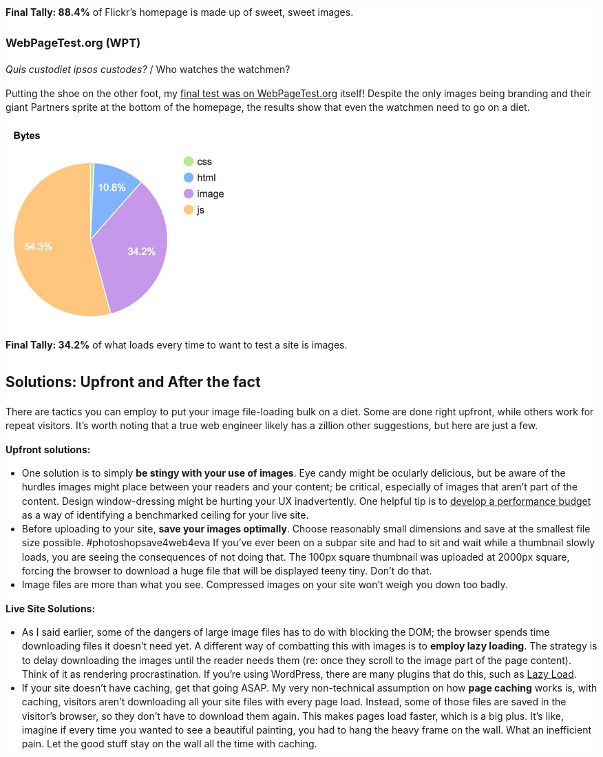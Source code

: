 **Final Tally: 88.4%** of Flickr’s homepage is made up of sweet, sweet images.

### WebPageTest.org (WPT)
_Quis custodiet ipsos custodes?_ / Who watches the watchmen?

Putting the shoe on the other foot, my <a href="http://www.webpagetest.org/breakdown.php?test=160228_J4_D8S">final test was on WebPageTest.org</a> itself! Despite the only images being branding and their giant Partners sprite at the bottom of the homepage, the results show that even the watchmen need to go on a diet.

<img src="/images/speedtest-wpt.jpg" />

**Final Tally: 34.2%** of what loads every time to want to test a site is images.

## Solutions: Upfront and After the fact
There are tactics you can employ to put your image file-loading bulk on a diet. Some are done right upfront, while others work for repeat visitors. It’s worth noting that a true web engineer likely has a zillion other suggestions, but here are just a few.

**Upfront solutions:**
  * One solution is to simply **be stingy with your use of images**. Eye candy might be ocularly delicious, but be aware of the hurdles images might place between your readers and your content; be critical, especially of images that aren’t part of the content. Design window-dressing might be hurting your UX inadvertently. One helpful tip is to <a href="http://danielmall.com/articles/how-to-make-a-performance-budget/">develop a performance budget</a> as a way of identifying a benchmarked ceiling for your live site.
  * Before uploading to your site, **save your images optimally**. Choose reasonably small dimensions and save at the smallest file size possible. #photoshopsave4web4eva If you’ve ever been on a subpar site and had to sit and wait while a thumbnail slowly loads, you are seeing the consequences of not doing that. The 100px square thumbnail was uploaded at 2000px square, forcing the browser to download a huge file that will be displayed teeny tiny. Don’t do that.
  * Image files are more than what you see. Compressed images on your site won’t weigh you down too badly.

**Live Site Solutions:**
  * As I said earlier, some of the dangers of large image files has to do with blocking the DOM; the browser spends time downloading files it doesn’t need yet. A different way of combatting this with images is to **employ lazy loading**. The strategy is to delay downloading the images until the reader needs them (re: once they scroll to the image part of the page content). Think of it as rendering procrastination. If you’re using WordPress, there are many plugins that do this, such as <a href="https://wordpress.org/plugins/lazy-load/">Lazy Load</a>.
  * If your site doesn’t have caching, get that going ASAP. My very non-technical assumption on how **page caching** works is, with caching, visitors aren’t downloading all your site files with every page load. Instead, some of those files are saved in the visitor’s browser, so they don’t have to download them again. This makes pages load faster, which is a big plus. It’s like, imagine if every time you wanted to see a beautiful painting, you had to hang the heavy frame on the wall. What an inefficient pain. Let the good stuff stay on the wall all the time with caching.